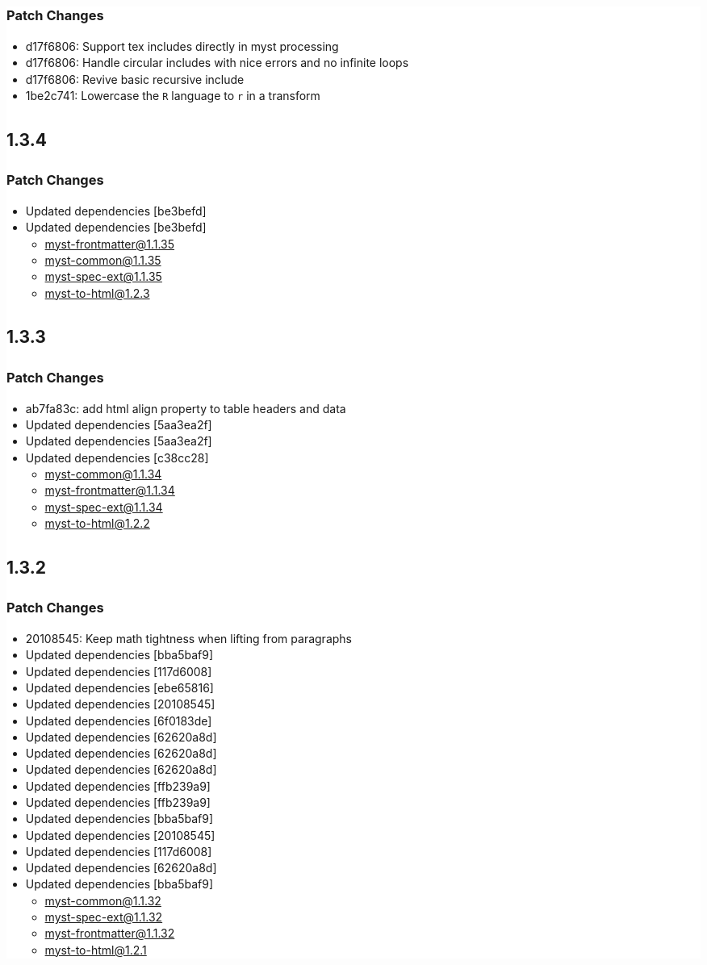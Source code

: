 ### Patch Changes

- d17f6806: Support tex includes directly in myst processing
- d17f6806: Handle circular includes with nice errors and no infinite loops
- d17f6806: Revive basic recursive include
- 1be2c741: Lowercase the `R` language to `r` in a transform

## 1.3.4

### Patch Changes

- Updated dependencies [be3befd]
- Updated dependencies [be3befd]
  - myst-frontmatter@1.1.35
  - myst-common@1.1.35
  - myst-spec-ext@1.1.35
  - myst-to-html@1.2.3

## 1.3.3

### Patch Changes

- ab7fa83c: add html align property to table headers and data
- Updated dependencies [5aa3ea2f]
- Updated dependencies [5aa3ea2f]
- Updated dependencies [c38cc28]
  - myst-common@1.1.34
  - myst-frontmatter@1.1.34
  - myst-spec-ext@1.1.34
  - myst-to-html@1.2.2

## 1.3.2

### Patch Changes

- 20108545: Keep math tightness when lifting from paragraphs
- Updated dependencies [bba5baf9]
- Updated dependencies [117d6008]
- Updated dependencies [ebe65816]
- Updated dependencies [20108545]
- Updated dependencies [6f0183de]
- Updated dependencies [62620a8d]
- Updated dependencies [62620a8d]
- Updated dependencies [62620a8d]
- Updated dependencies [ffb239a9]
- Updated dependencies [ffb239a9]
- Updated dependencies [bba5baf9]
- Updated dependencies [20108545]
- Updated dependencies [117d6008]
- Updated dependencies [62620a8d]
- Updated dependencies [bba5baf9]
  - myst-common@1.1.32
  - myst-spec-ext@1.1.32
  - myst-frontmatter@1.1.32
  - myst-to-html@1.2.1
